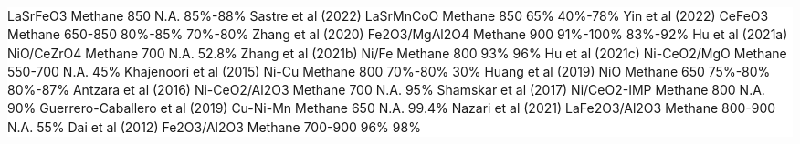 LaSrFeO3 
Methane 850 
N.A. 
85%-88% 
Sastre et al (2022) 
LaSrMnCoO 
Methane 850 
65% 
40%-78% 
Yin et al (2022) 
CeFeO3 
Methane 650-850 
80%-85% 70%-80% 
Zhang et al (2020) 
Fe2O3/MgAl2O4 
Methane 900 
91%-100% 83%-92% 
Hu et al (2021a) 
NiO/CeZrO4 
Methane 700 
N.A. 
52.8% 
Zhang et al (2021b) 
Ni/Fe 
Methane 800 
93% 
96% 
Hu et al (2021c) 
Ni-CeO2/MgO 
Methane 550-700 
N.A. 
45% 
Khajenoori et al (2015) 
Ni-Cu 
Methane 800 
70%-80% 30% 
Huang et al (2019) 
NiO 
Methane 650 
75%-80% 80%-87% 
Antzara et al (2016) 
Ni-CeO2/Al2O3 Methane 700 
N.A. 
95% 
Shamskar et al (2017) 
Ni/CeO2-IMP 
Methane 800 
N.A. 
90% 
Guerrero-Caballero et al (2019) 
Cu-Ni-Mn 
Methane 650 
N.A. 
99.4% 
Nazari et al (2021) 
LaFe2O3/Al2O3 
Methane 800-900 
N.A. 
55% 
Dai et al (2012) 
Fe2O3/Al2O3 
Methane 700-900 
96% 
98% 